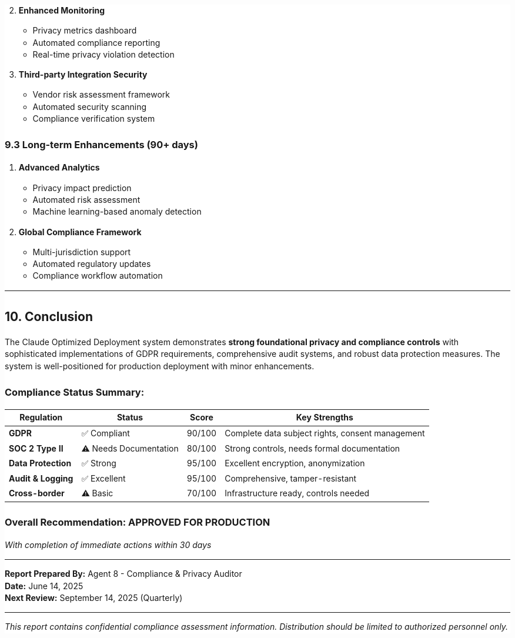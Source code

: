 2. **Enhanced Monitoring**
   - Privacy metrics dashboard
   - Automated compliance reporting
   - Real-time privacy violation detection

3. **Third-party Integration Security**
   - Vendor risk assessment framework
   - Automated security scanning
   - Compliance verification system

### 9.3 Long-term Enhancements (90+ days)

1. **Advanced Analytics**
   - Privacy impact prediction
   - Automated risk assessment
   - Machine learning-based anomaly detection

2. **Global Compliance Framework**
   - Multi-jurisdiction support
   - Automated regulatory updates
   - Compliance workflow automation

---

## 10. Conclusion

The Claude Optimized Deployment system demonstrates **strong foundational privacy and compliance controls** with sophisticated implementations of GDPR requirements, comprehensive audit systems, and robust data protection measures. The system is well-positioned for production deployment with minor enhancements.

### Compliance Status Summary:

| Regulation | Status | Score | Key Strengths |
|------------|--------|-------|---------------|
| **GDPR** | ✅ Compliant | 90/100 | Complete data subject rights, consent management |
| **SOC 2 Type II** | ⚠️ Needs Documentation | 80/100 | Strong controls, needs formal documentation |
| **Data Protection** | ✅ Strong | 95/100 | Excellent encryption, anonymization |
| **Audit & Logging** | ✅ Excellent | 95/100 | Comprehensive, tamper-resistant |
| **Cross-border** | ⚠️ Basic | 70/100 | Infrastructure ready, controls needed |

### Overall Recommendation: **APPROVED FOR PRODUCTION** 
*With completion of immediate actions within 30 days*

---

**Report Prepared By:** Agent 8 - Compliance & Privacy Auditor  
**Date:** June 14, 2025  
**Next Review:** September 14, 2025 (Quarterly)

---

*This report contains confidential compliance assessment information. Distribution should be limited to authorized personnel only.*